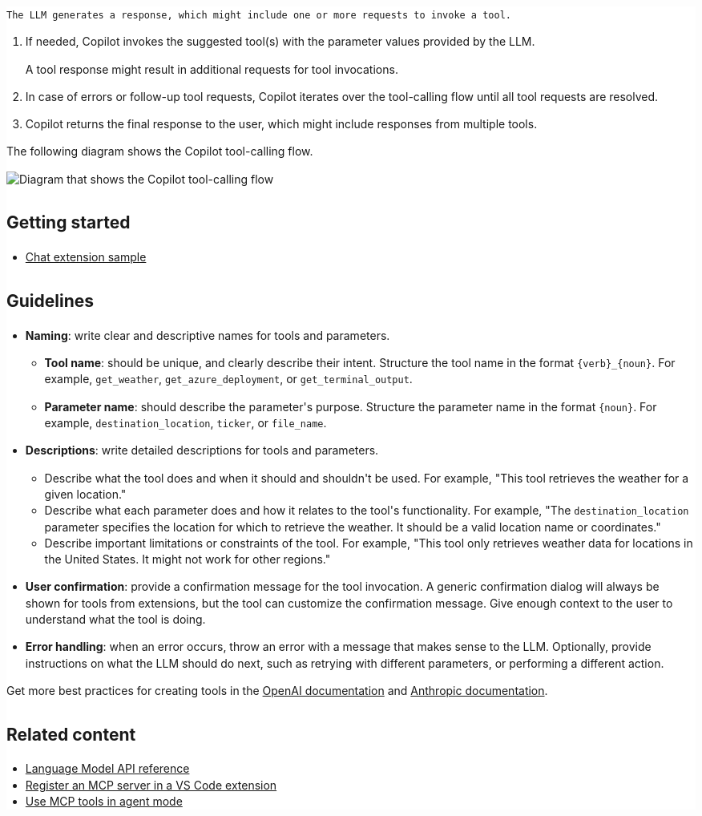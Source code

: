     The LLM generates a response, which might include one or more requests to invoke a tool.

1. If needed, Copilot invokes the suggested tool(s) with the parameter values provided by the LLM.

    A tool response might result in additional requests for tool invocations.

1. In case of errors or follow-up tool requests, Copilot iterates over the tool-calling flow until all tool requests are resolved.

1. Copilot returns the final response to the user, which might include responses from multiple tools.

The following diagram shows the Copilot tool-calling flow.

![Diagram that shows the Copilot tool-calling flow](images/tools/copilot-tool-calling-flow.png)

## Getting started

- [Chat extension sample](https://github.com/microsoft/vscode-extension-samples/tree/main/chat-sample)

## Guidelines

- **Naming**: write clear and descriptive names for tools and parameters.

    - **Tool name**: should be unique, and clearly describe their intent. Structure the tool name in the format `{verb}_{noun}`. For example, `get_weather`, `get_azure_deployment`, or `get_terminal_output`.

    - **Parameter name**: should describe the parameter's purpose. Structure the parameter name in the format `{noun}`. For example, `destination_location`, `ticker`, or `file_name`.

- **Descriptions**: write detailed descriptions for tools and parameters.

    - Describe what the tool does and when it should and shouldn't be used. For example, "This tool retrieves the weather for a given location."
    - Describe what each parameter does and how it relates to the tool's functionality. For example, "The `destination_location` parameter specifies the location for which to retrieve the weather. It should be a valid location name or coordinates."
    - Describe important limitations or constraints of the tool. For example, "This tool only retrieves weather data for locations in the United States. It might not work for other regions."

- **User confirmation**: provide a confirmation message for the tool invocation. A generic confirmation dialog will always be shown for tools from extensions, but the tool can customize the confirmation message. Give enough context to the user to understand what the tool is doing.

- **Error handling**: when an error occurs, throw an error with a message that makes sense to the LLM. Optionally, provide instructions on what the LLM should do next, such as retrying with different parameters, or performing a different action.

Get more best practices for creating tools in the [OpenAI documentation](https://platform.openai.com/docs/guides/function-calling?api-mode=chat#best-practices-for-defining-functions) and [Anthropic documentation](https://docs.anthropic.com/en/docs/build-with-claude/tool-use/overview).

## Related content

- [Language Model API reference](/api/references/vscode-api.md#lm)
- [Register an MCP server in a VS Code extension](/api/extension-guides/mcp.md)
- [Use MCP tools in agent mode](/docs/copilot/chat/mcp-servers.md)
